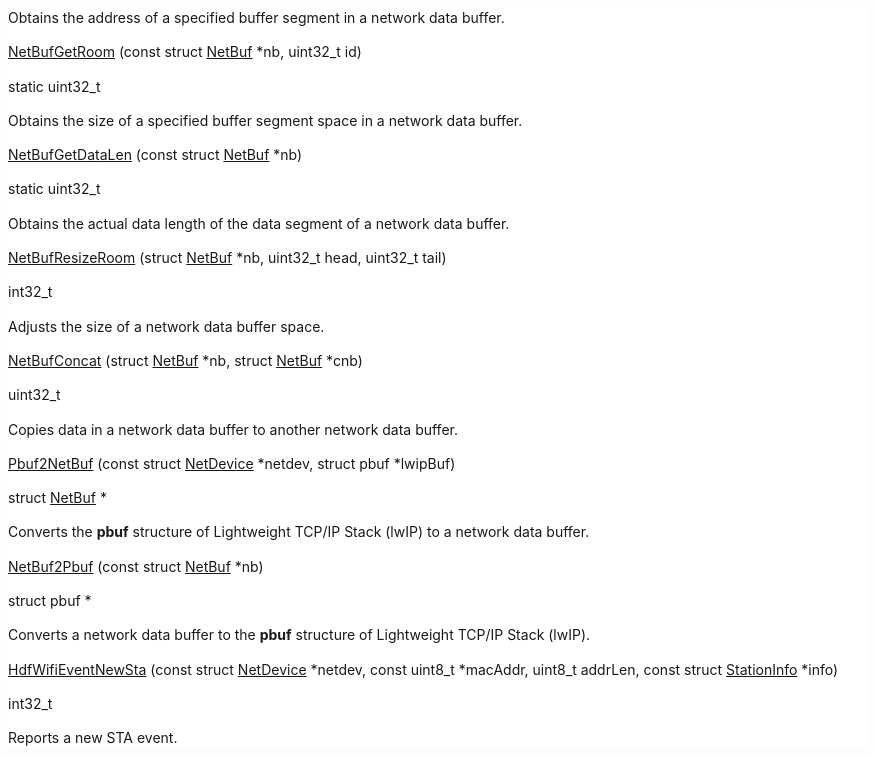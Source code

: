 <p>Obtains the address of a specified buffer segment in a network data buffer.</p>
</td>
</tr>
<tr><td class="cellrowborder" valign="top" width="50%" headers="mcps1.1.3.1.1 "><p><a href="Wi-Fi.md#ga09245834fe9f55fe475a0dc226a6a709">NetBufGetRoom</a> (const struct <a href="NetBuf.md">NetBuf</a> *nb, uint32_t id)</p>
</td>
<td class="cellrowborder" valign="top" width="50%" headers="mcps1.1.3.1.2 "><p>static uint32_t</p>
<p>Obtains the size of a specified buffer segment space in a network data buffer.</p>
</td>
</tr>
<tr><td class="cellrowborder" valign="top" width="50%" headers="mcps1.1.3.1.1 "><p><a href="Wi-Fi.md#ga67eeb57ebe467b9caa4f31734955727b">NetBufGetDataLen</a> (const struct <a href="NetBuf.md">NetBuf</a> *nb)</p>
</td>
<td class="cellrowborder" valign="top" width="50%" headers="mcps1.1.3.1.2 "><p>static uint32_t</p>
<p>Obtains the actual data length of the data segment of a network data buffer.</p>
</td>
</tr>
<tr><td class="cellrowborder" valign="top" width="50%" headers="mcps1.1.3.1.1 "><p><a href="Wi-Fi.md#ga623e0b15e65f317f746b53b9a4530bdd">NetBufResizeRoom</a> (struct <a href="NetBuf.md">NetBuf</a> *nb, uint32_t head, uint32_t tail)</p>
</td>
<td class="cellrowborder" valign="top" width="50%" headers="mcps1.1.3.1.2 "><p>int32_t</p>
<p>Adjusts the size of a network data buffer space.</p>
</td>
</tr>
<tr><td class="cellrowborder" valign="top" width="50%" headers="mcps1.1.3.1.1 "><p><a href="Wi-Fi.md#ga89ee14a3da1b7b83325045af9c488ef8">NetBufConcat</a> (struct <a href="NetBuf.md">NetBuf</a> *nb, struct <a href="NetBuf.md">NetBuf</a> *cnb)</p>
</td>
<td class="cellrowborder" valign="top" width="50%" headers="mcps1.1.3.1.2 "><p>uint32_t</p>
<p>Copies data in a network data buffer to another network data buffer.</p>
</td>
</tr>
<tr><td class="cellrowborder" valign="top" width="50%" headers="mcps1.1.3.1.1 "><p><a href="Wi-Fi.md#ga8d44f8dbfa75583d0056702b5a2d32a1">Pbuf2NetBuf</a> (const struct <a href="NetDevice.md">NetDevice</a> *netdev, struct pbuf *lwipBuf)</p>
</td>
<td class="cellrowborder" valign="top" width="50%" headers="mcps1.1.3.1.2 "><p>struct <a href="NetBuf.md">NetBuf</a> *</p>
<p>Converts the <strong>pbuf</strong> structure of Lightweight TCP/IP Stack (lwIP) to a network data buffer.</p>
</td>
</tr>
<tr><td class="cellrowborder" valign="top" width="50%" headers="mcps1.1.3.1.1 "><p><a href="Wi-Fi.md#ga88e4943fc1b1f4e31f388bf8eec57476">NetBuf2Pbuf</a> (const struct <a href="NetBuf.md">NetBuf</a> *nb)</p>
</td>
<td class="cellrowborder" valign="top" width="50%" headers="mcps1.1.3.1.2 "><p>struct pbuf *</p>
<p>Converts a network data buffer to the <strong>pbuf</strong> structure of Lightweight TCP/IP Stack (lwIP).</p>
</td>
</tr>
<tr><td class="cellrowborder" valign="top" width="50%" headers="mcps1.1.3.1.1 "><p><a href="Wi-Fi.md#ga31edc1e9de8835e0e8a9c1e89fad3bd9">HdfWifiEventNewSta</a> (const struct <a href="NetDevice.md">NetDevice</a> *netdev, const uint8_t *macAddr, uint8_t addrLen, const struct <a href="StationInfo.md">StationInfo</a> *info)</p>
</td>
<td class="cellrowborder" valign="top" width="50%" headers="mcps1.1.3.1.2 "><p>int32_t</p>
<p>Reports a new STA event.</p>
</td>
</tr>
